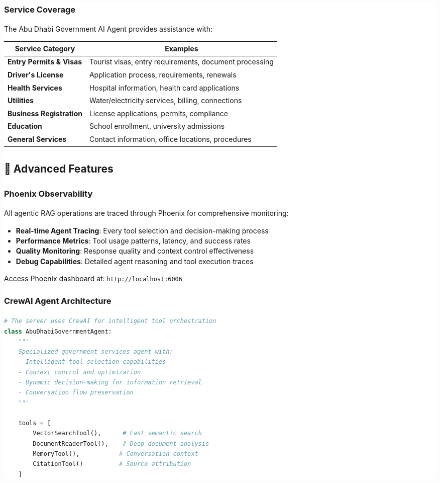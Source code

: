 ### Service Coverage

The Abu Dhabi Government AI Agent provides assistance with:

| Service Category | Examples |
|------------------|----------|
| **Entry Permits & Visas** | Tourist visas, entry requirements, document processing |
| **Driver's License** | Application process, requirements, renewals |
| **Health Services** | Hospital information, health card applications |
| **Utilities** | Water/electricity services, billing, connections |
| **Business Registration** | License applications, permits, compliance |
| **Education** | School enrollment, university admissions |
| **General Services** | Contact information, office locations, procedures |

## 🔧 Advanced Features

### Phoenix Observability

All agentic RAG operations are traced through Phoenix for comprehensive monitoring:

- **Real-time Agent Tracing**: Every tool selection and decision-making process
- **Performance Metrics**: Tool usage patterns, latency, and success rates
- **Quality Monitoring**: Response quality and context control effectiveness
- **Debug Capabilities**: Detailed agent reasoning and tool execution traces

Access Phoenix dashboard at: `http://localhost:6006`

### CrewAI Agent Architecture

```python
# The server uses CrewAI for intelligent tool orchestration
class AbuDhabiGovernmentAgent:
    """
    Specialized government services agent with:
    - Intelligent tool selection capabilities
    - Context control and optimization
    - Dynamic decision-making for information retrieval
    - Conversation flow preservation
    """
    
    tools = [
        VectorSearchTool(),      # Fast semantic search
        DocumentReaderTool(),    # Deep document analysis  
        MemoryTool(),           # Conversation context
        CitationTool()          # Source attribution
    ]
```

